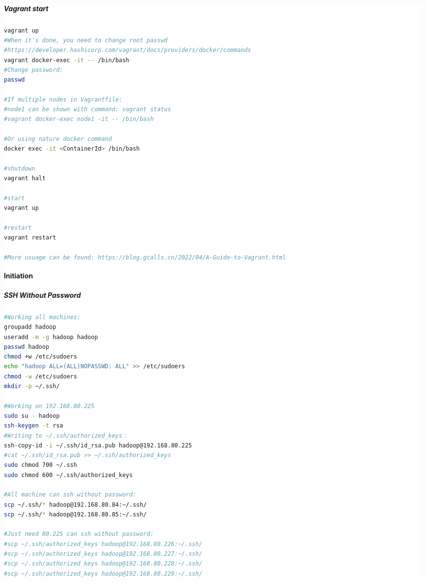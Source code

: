 
##### Vagrant start

```bash
vagrant up
#When it's done, you need to change root passwd
#https://developer.hashicorp.com/vagrant/docs/providers/docker/commands
vagrant docker-exec -it -- /bin/bash
#Change password:
passwd

#If multiple nodes in Vagrantfile:
#node1 can be shown with command: vagrant status
#vagrant docker-exec node1 -it -- /bin/bash

#Or using nature docker command 
docker exec -it <ContainerId> /bin/bash

#shutdown
vagrant halt

#start
vagrant up

#restart
vagrant restart

#More usuage can be found: https://blog.gcalls.cn/2022/04/A-Guide-to-Vagrant.html
```

#### Initiation

##### SSH Without Password

```bash
#Working all machines:
groupadd hadoop
useradd -m -g hadoop hadoop
passwd hadoop
chmod +w /etc/sudoers
echo "hadoop ALL=(ALL)NOPASSWD: ALL" >> /etc/sudoers
chmod -w /etc/sudoers
mkdir -p ~/.ssh/

#Working on 192.168.80.225
sudo su - hadoop
ssh-keygen -t rsa
#Writing to ~/.ssh/authorized_keys：
ssh-copy-id -i ~/.ssh/id_rsa.pub hadoop@192.168.80.225
#cat ~/.ssh/id_rsa.pub >> ~/.ssh/authorized_keys
sudo chmod 700 ~/.ssh
sudo chmod 600 ~/.ssh/authorized_keys

#All machine can ssh without password: 
scp ~/.ssh/* hadoop@192.168.80.84:~/.ssh/
scp ~/.ssh/* hadoop@192.168.80.85:~/.ssh/

#Just need 80.225 can ssh without password:
#scp ~/.ssh/authorized_keys hadoop@192.168.80.226:~/.ssh/
#scp ~/.ssh/authorized_keys hadoop@192.168.80.227:~/.ssh/
#scp ~/.ssh/authorized_keys hadoop@192.168.80.228:~/.ssh/
#scp ~/.ssh/authorized_keys hadoop@192.168.80.229:~/.ssh/
```
